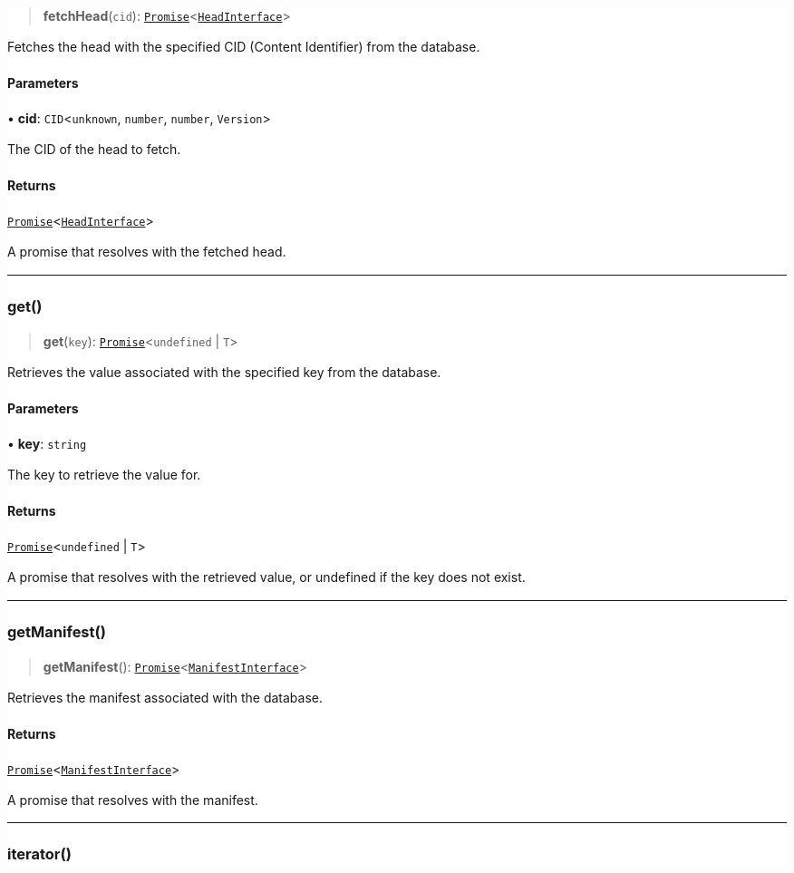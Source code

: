 > **fetchHead**(`cid`): [`Promise`](https://developer.mozilla.org/docs/Web/JavaScript/Reference/Global_Objects/Promise)\<[`HeadInterface`](HeadInterface.md)\>

Fetches the head with the specified CID (Content Identifier) from the database.

#### Parameters

• **cid**: `CID`\<`unknown`, `number`, `number`, `Version`\>

The CID of the head to fetch.

#### Returns

[`Promise`](https://developer.mozilla.org/docs/Web/JavaScript/Reference/Global_Objects/Promise)\<[`HeadInterface`](HeadInterface.md)\>

A promise that resolves with the fetched head.

***

### get()

> **get**(`key`): [`Promise`](https://developer.mozilla.org/docs/Web/JavaScript/Reference/Global_Objects/Promise)\<`undefined` \| `T`\>

Retrieves the value associated with the specified key from the database.

#### Parameters

• **key**: `string`

The key to retrieve the value for.

#### Returns

[`Promise`](https://developer.mozilla.org/docs/Web/JavaScript/Reference/Global_Objects/Promise)\<`undefined` \| `T`\>

A promise that resolves with the retrieved value, or undefined if the key does not exist.

***

### getManifest()

> **getManifest**(): [`Promise`](https://developer.mozilla.org/docs/Web/JavaScript/Reference/Global_Objects/Promise)\<[`ManifestInterface`](ManifestInterface.md)\>

Retrieves the manifest associated with the database.

#### Returns

[`Promise`](https://developer.mozilla.org/docs/Web/JavaScript/Reference/Global_Objects/Promise)\<[`ManifestInterface`](ManifestInterface.md)\>

A promise that resolves with the manifest.

***

### iterator()
